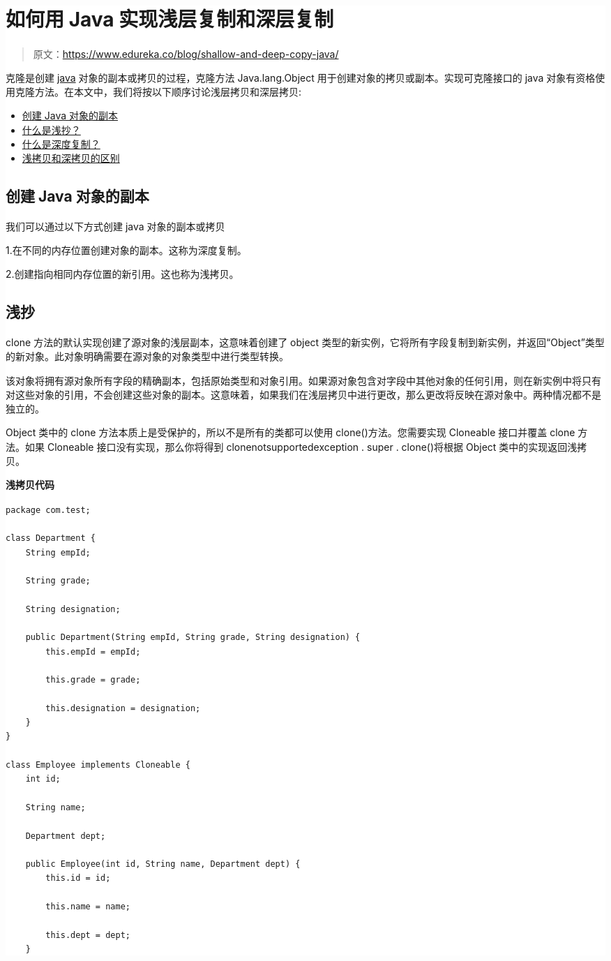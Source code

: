 # 如何用 Java 实现浅层复制和深层复制

> 原文：<https://www.edureka.co/blog/shallow-and-deep-copy-java/>

克隆是创建 [java](https://www.edureka.co/blog/java-tutorial/) 对象的副本或拷贝的过程，克隆方法 Java.lang.Object 用于创建对象的拷贝或副本。实现可克隆接口的 java 对象有资格使用克隆方法。在本文中，我们将按以下顺序讨论浅层拷贝和深层拷贝:

*   [创建 Java 对象的副本](#creating)
*   [什么是浅抄？](#shallow)
*   [什么是深度复制？](#deep)
*   [浅拷贝和深拷贝的区别](#difference)

## **创建 Java 对象的副本**

我们可以通过以下方式创建 java 对象的副本或拷贝

1.在不同的内存位置创建对象的副本。这称为深度复制。

2.创建指向相同内存位置的新引用。这也称为浅拷贝。

## **浅抄**

clone 方法的默认实现创建了源对象的浅层副本，这意味着创建了 object 类型的新实例，它将所有字段复制到新实例，并返回“Object”类型的新对象。此对象明确需要在源对象的对象类型中进行类型转换。

该对象将拥有源对象所有字段的精确副本，包括原始类型和对象引用。如果源对象包含对字段中其他对象的任何引用，则在新实例中将只有对这些对象的引用，不会创建这些对象的副本。这意味着，如果我们在浅层拷贝中进行更改，那么更改将反映在源对象中。两种情况都不是独立的。

Object 类中的 clone 方法本质上是受保护的，所以不是所有的类都可以使用 clone()方法。您需要实现 Cloneable 接口并覆盖 clone 方法。如果 Cloneable 接口没有实现，那么你将得到 clonenotsupportedexception . super . clone()将根据 Object 类中的实现返回浅拷贝。

**浅拷贝代码**

```
package com.test;

class Department {
	String empId;

	String grade;

	String designation;

	public Department(String empId, String grade, String designation) {
		this.empId = empId;

		this.grade = grade;

		this.designation = designation;
	}
}

class Employee implements Cloneable {
	int id;

	String name;

	Department dept;

	public Employee(int id, String name, Department dept) {
		this.id = id;

		this.name = name;

		this.dept = dept;
	}
```
